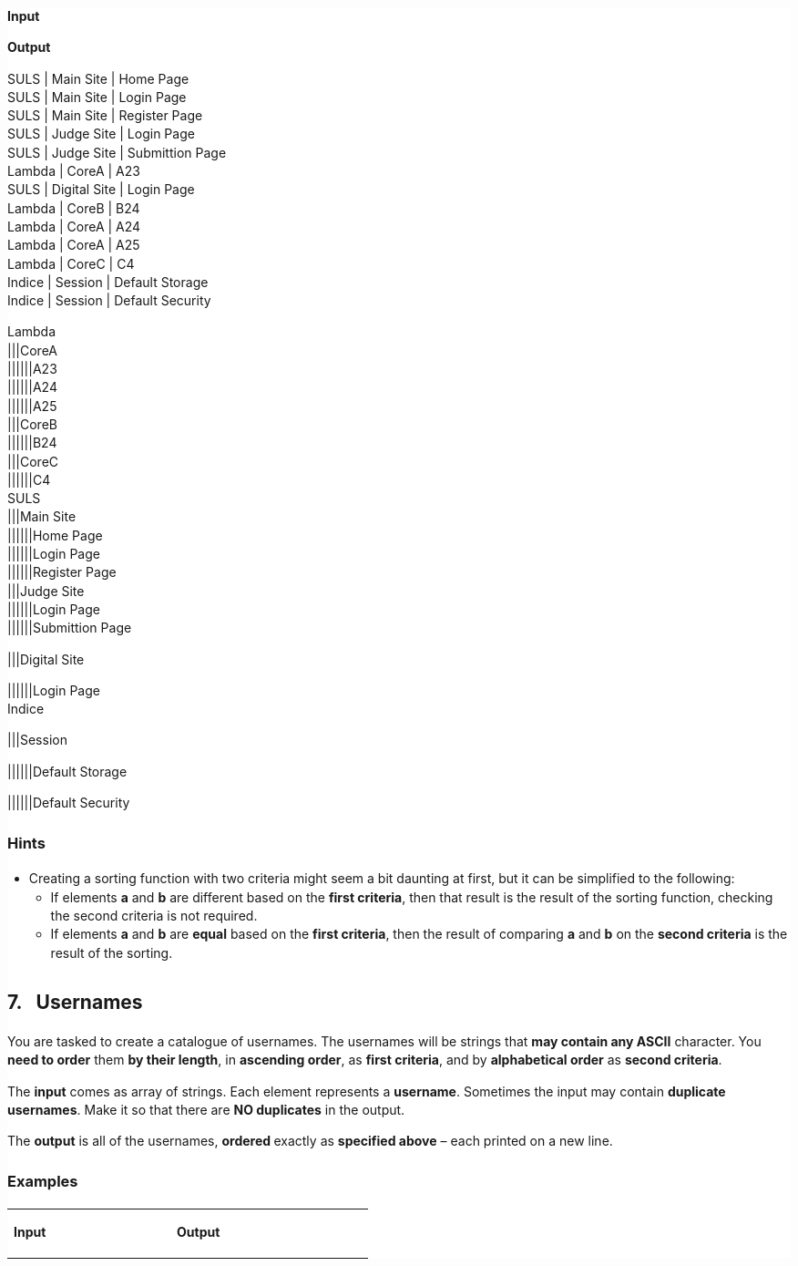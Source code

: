 <td width="325">
<p><strong>Input</strong></p>
</td>
<td width="340">
<p><strong>Output</strong></p>
</td>
</tr>
<tr>
<td width="325">
<p>SULS | Main Site | Home Page<br /> SULS | Main Site | Login Page<br /> SULS | Main Site | Register Page<br /> SULS | Judge Site | Login Page<br /> SULS | Judge Site | Submittion Page<br /> Lambda | CoreA | A23<br /> SULS | Digital Site | Login Page<br /> Lambda | CoreB | B24<br /> Lambda | CoreA | A24<br /> Lambda | CoreA | A25<br /> Lambda | CoreC | C4<br /> Indice | Session | Default Storage<br /> Indice | Session | Default Security</p>
</td>
<td width="340">
<p>Lambda<br /> |||CoreA<br /> ||||||A23<br /> ||||||A24<br /> ||||||A25<br /> |||CoreB<br /> ||||||B24<br /> |||CoreC<br /> ||||||C4<br /> SULS<br /> |||Main Site<br /> ||||||Home Page<br /> ||||||Login Page<br /> ||||||Register Page<br /> |||Judge Site<br /> ||||||Login Page<br /> ||||||Submittion Page</p>
<p>|||Digital Site</p>
<p>||||||Login Page<br /> Indice</p>
<p>|||Session</p>
<p>||||||Default Storage</p>
<p>||||||Default Security</p>
</td>
</tr>
</tbody>
</table>
<h3>Hints</h3>
<ul>
<li>Creating a sorting function with two criteria might seem a bit daunting at first, but it can be simplified to the following:
<ul>
<li>If elements <strong>a</strong> and <strong>b</strong> are different based on the <strong>first criteria</strong>, then that result is the result of the sorting function, checking the second criteria is not required.</li>
<li>If elements <strong>a</strong> and <strong>b</strong> are <strong>equal</strong> based on the <strong>first criteria</strong>, then the result of comparing <strong>a</strong> and <strong>b</strong> on the <strong>second criteria</strong> is the result of the sorting.</li>
</ul>
</li>
</ul>
<h2>7.&nbsp;&nbsp; Usernames</h2>
<p>You are tasked to create a catalogue of usernames. The usernames will be strings that <strong>may contain any ASCII</strong> character. You <strong>need to order</strong> them <strong>by their length</strong>, in <strong>ascending order</strong>, as <strong>first criteria</strong>, and by <strong>alphabetical order</strong> as <strong>second criteria</strong>.</p>
<p>The <strong>input</strong> comes as array of strings. Each element represents a <strong>username</strong>. Sometimes the input may contain <strong>duplicate usernames</strong>. Make it so that there are <strong>NO duplicates</strong> in the output.</p>
<p>The <strong>output</strong> is all of the usernames, <strong>ordered </strong>exactly as <strong>specified above</strong> &ndash; each printed on a new line.</p>
<h3>Examples</h3>
<table width="703">
<tbody>
<tr>
<td width="165">
<p><strong>Input</strong></p>
</td>
<td width="176">
<p><strong>Output</strong></p>
</td>
<td width="13">